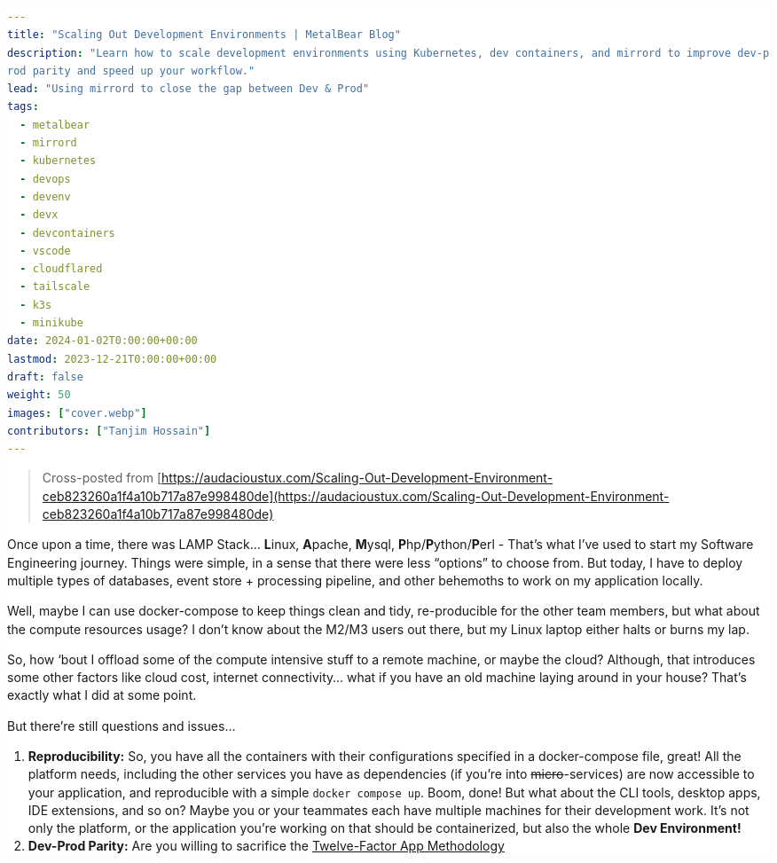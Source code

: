 ```yaml
---
title: "Scaling Out Development Environments | MetalBear Blog"
description: "Learn how to scale development environments using Kubernetes, dev containers, and mirrord to improve dev-prod parity and speed up your workflow."
lead: "Using mirrord to close the gap between Dev & Prod"
tags:
  - metalbear
  - mirrord
  - kubernetes
  - devops
  - devenv
  - devx
  - devcontainers
  - vscode
  - cloudflared
  - tailscale
  - k3s
  - minikube
date: 2024-01-02T0:00:00+00:00
lastmod: 2023-12-21T0:00:00+00:00
draft: false
weight: 50
images: ["cover.webp"]
contributors: ["Tanjim Hossain"]
---
```


> Cross-posted from [https://audacioustux.com/Scaling-Out-Development-Environment-ceb823260a1f4a10b717a87e998480de](https://audacioustux.com/Scaling-Out-Development-Environment-ceb823260a1f4a10b717a87e998480de)

Once upon a time, there was LAMP Stack… **L**inux, **A**pache, **M**ysql, **P**hp/**P**ython/**P**erl - That’s what I’ve used to start my Software Engineering journey. Things were simple, in a sense that there were less “options” to choose from. But today, I have to deploy multiple types of databases, event store + processing pipeline, and other behemoths to work on my application locally.

Well, maybe I can use docker-compose to keep things clean and tidy, re-producible for the other team members, but what about the compute resources usage? I don’t know about the M2/M3 users out there, but my Linux laptop either halts or burns my lap.

So, how ‘bout I offload some of the compute intensive stuff to a remote machine, or maybe the cloud? Although, that introduces some other factors like cloud cost, internet connectivity… what if you have an old machine laying around in your house? That’s exactly what I did at some point.

But there’re still questions and issues…

1. **Reproducibility:** So, you have all the containers with their configurations specified in a docker-compose file, great! All the platform needs, including the other services you have as dependencies (if you’re into ~~micro~~-services) are now accessible to your application, and reproducible with a simple `docker compose up`. Boom, done! But what about the CLI tools, desktop apps, IDE extensions, and so on? Maybe you or your teammates each have multiple machines for their development work. It’s not only the platform, or the application you’re working on that should be containerized, but also the whole **Dev Environment!**
2. **Dev-Prod Parity:** Are you willing to sacrifice the [Twelve-Factor App Methodology](https://en.wikipedia.org/wiki/Twelve-Factor_App_methodology)
